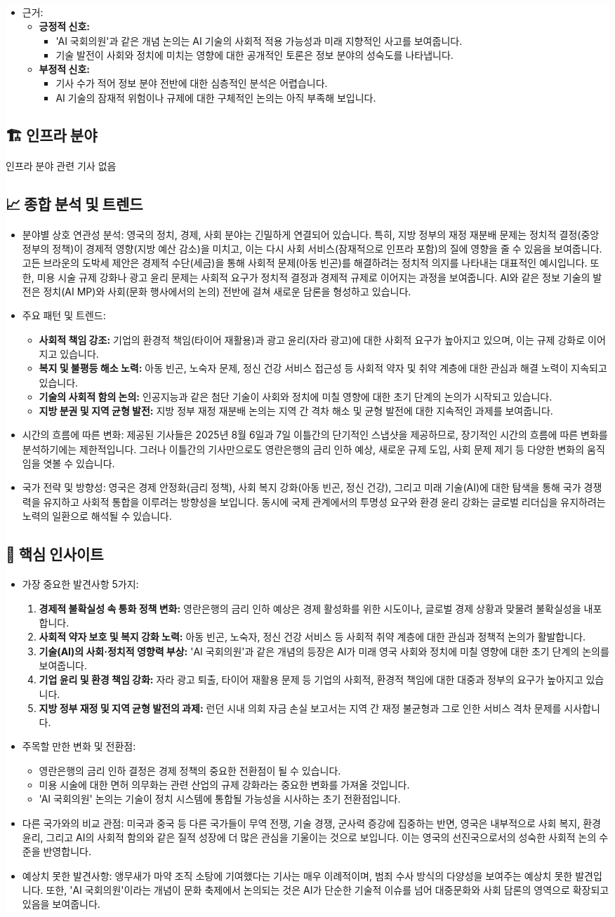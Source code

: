 - 근거:
    *   **긍정적 신호:**
        *   'AI 국회의원'과 같은 개념 논의는 AI 기술의 사회적 적용 가능성과 미래 지향적인 사고를 보여줍니다.
        *   기술 발전이 사회와 정치에 미치는 영향에 대한 공개적인 토론은 정보 분야의 성숙도를 나타냅니다.
    *   **부정적 신호:**
        *   기사 수가 적어 정보 분야 전반에 대한 심층적인 분석은 어렵습니다.
        *   AI 기술의 잠재적 위험이나 규제에 대한 구체적인 논의는 아직 부족해 보입니다.

## 🏗️ 인프라 분야
인프라 분야 관련 기사 없음

## 📈 종합 분석 및 트렌드
- 분야별 상호 연관성 분석:
    영국의 정치, 경제, 사회 분야는 긴밀하게 연결되어 있습니다. 특히, 지방 정부의 재정 재분배 문제는 정치적 결정(중앙 정부의 정책)이 경제적 영향(지방 예산 감소)을 미치고, 이는 다시 사회 서비스(잠재적으로 인프라 포함)의 질에 영향을 줄 수 있음을 보여줍니다. 고든 브라운의 도박세 제안은 경제적 수단(세금)을 통해 사회적 문제(아동 빈곤)를 해결하려는 정치적 의지를 나타내는 대표적인 예시입니다. 또한, 미용 시술 규제 강화나 광고 윤리 문제는 사회적 요구가 정치적 결정과 경제적 규제로 이어지는 과정을 보여줍니다. AI와 같은 정보 기술의 발전은 정치(AI MP)와 사회(문화 행사에서의 논의) 전반에 걸쳐 새로운 담론을 형성하고 있습니다.

- 주요 패턴 및 트렌드:
    *   **사회적 책임 강조:** 기업의 환경적 책임(타이어 재활용)과 광고 윤리(자라 광고)에 대한 사회적 요구가 높아지고 있으며, 이는 규제 강화로 이어지고 있습니다.
    *   **복지 및 불평등 해소 노력:** 아동 빈곤, 노숙자 문제, 정신 건강 서비스 접근성 등 사회적 약자 및 취약 계층에 대한 관심과 해결 노력이 지속되고 있습니다.
    *   **기술의 사회적 함의 논의:** 인공지능과 같은 첨단 기술이 사회와 정치에 미칠 영향에 대한 초기 단계의 논의가 시작되고 있습니다.
    *   **지방 분권 및 지역 균형 발전:** 지방 정부 재정 재분배 논의는 지역 간 격차 해소 및 균형 발전에 대한 지속적인 과제를 보여줍니다.

- 시간의 흐름에 따른 변화:
    제공된 기사들은 2025년 8월 6일과 7일 이틀간의 단기적인 스냅샷을 제공하므로, 장기적인 시간의 흐름에 따른 변화를 분석하기에는 제한적입니다. 그러나 이틀간의 기사만으로도 영란은행의 금리 인하 예상, 새로운 규제 도입, 사회 문제 제기 등 다양한 변화의 움직임을 엿볼 수 있습니다.

- 국가 전략 및 방향성:
    영국은 경제 안정화(금리 정책), 사회 복지 강화(아동 빈곤, 정신 건강), 그리고 미래 기술(AI)에 대한 탐색을 통해 국가 경쟁력을 유지하고 사회적 통합을 이루려는 방향성을 보입니다. 동시에 국제 관계에서의 투명성 요구와 환경 윤리 강화는 글로벌 리더십을 유지하려는 노력의 일환으로 해석될 수 있습니다.

## 🎯 핵심 인사이트
- 가장 중요한 발견사항 5가지:
    1.  **경제적 불확실성 속 통화 정책 변화:** 영란은행의 금리 인하 예상은 경제 활성화를 위한 시도이나, 글로벌 경제 상황과 맞물려 불확실성을 내포합니다.
    2.  **사회적 약자 보호 및 복지 강화 노력:** 아동 빈곤, 노숙자, 정신 건강 서비스 등 사회적 취약 계층에 대한 관심과 정책적 논의가 활발합니다.
    3.  **기술(AI)의 사회·정치적 영향력 부상:** 'AI 국회의원'과 같은 개념의 등장은 AI가 미래 영국 사회와 정치에 미칠 영향에 대한 초기 단계의 논의를 보여줍니다.
    4.  **기업 윤리 및 환경 책임 강화:** 자라 광고 퇴출, 타이어 재활용 문제 등 기업의 사회적, 환경적 책임에 대한 대중과 정부의 요구가 높아지고 있습니다.
    5.  **지방 정부 재정 및 지역 균형 발전의 과제:** 런던 시내 의회 자금 손실 보고서는 지역 간 재정 불균형과 그로 인한 서비스 격차 문제를 시사합니다.

- 주목할 만한 변화 및 전환점:
    *   영란은행의 금리 인하 결정은 경제 정책의 중요한 전환점이 될 수 있습니다.
    *   미용 시술에 대한 면허 의무화는 관련 산업의 규제 강화라는 중요한 변화를 가져올 것입니다.
    *   'AI 국회의원' 논의는 기술이 정치 시스템에 통합될 가능성을 시사하는 초기 전환점입니다.

- 다른 국가와의 비교 관점:
    미국과 중국 등 다른 국가들이 무역 전쟁, 기술 경쟁, 군사력 증강에 집중하는 반면, 영국은 내부적으로 사회 복지, 환경 윤리, 그리고 AI의 사회적 함의와 같은 질적 성장에 더 많은 관심을 기울이는 것으로 보입니다. 이는 영국의 선진국으로서의 성숙한 사회적 논의 수준을 반영합니다.

- 예상치 못한 발견사항:
    앵무새가 마약 조직 소탕에 기여했다는 기사는 매우 이례적이며, 범죄 수사 방식의 다양성을 보여주는 예상치 못한 발견입니다. 또한, 'AI 국회의원'이라는 개념이 문화 축제에서 논의되는 것은 AI가 단순한 기술적 이슈를 넘어 대중문화와 사회 담론의 영역으로 확장되고 있음을 보여줍니다.
